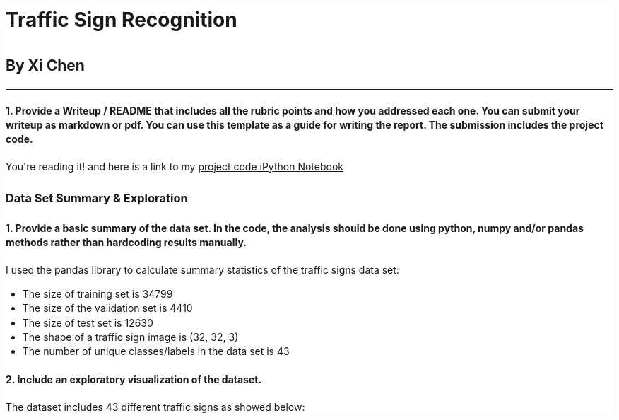 # **Traffic Sign Recognition** 

## By Xi Chen

---


[//]: # (Image References)

[image1]: ./examples/visualization.jpg "Visualization"
[image2]: ./examples/grayscale.jpg "Grayscaling"
[image3]: ./examples/random_noise.jpg "Random Noise"
[image4]: ./examples/placeholder.png "Traffic Sign 1"
[image5]: ./examples/placeholder.png "Traffic Sign 2"
[image6]: ./examples/placeholder.png "Traffic Sign 3"
[image7]: ./examples/placeholder.png "Traffic Sign 4"
[image8]: ./examples/placeholder.png "Traffic Sign 5"


#### 1. Provide a Writeup / README that includes all the rubric points and how you addressed each one. You can submit your writeup as markdown or pdf. You can use this template as a guide for writing the report. The submission includes the project code.

You're reading it! and here is a link to my [project code iPython Notebook](Traffic_Sign_Classifier_Answers.ipynb)

### Data Set Summary & Exploration

#### 1. Provide a basic summary of the data set. In the code, the analysis should be done using python, numpy and/or pandas methods rather than hardcoding results manually.

I used the pandas library to calculate summary statistics of the traffic
signs data set:

* The size of training set is 34799
* The size of the validation set is 4410
* The size of test set is 12630
* The shape of a traffic sign image is (32, 32, 3)
* The number of unique classes/labels in the data set is 43

#### 2. Include an exploratory visualization of the dataset.

The dataset includes 43 different traffic signs as showed below: